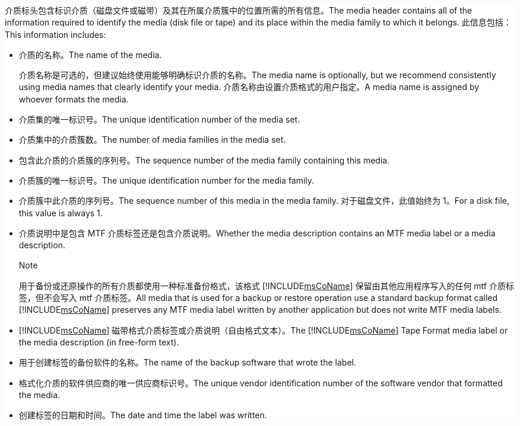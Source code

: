  <span data-ttu-id="9e5ae-141">介质标头包含标识介质（磁盘文件或磁带）及其在所属介质簇中的位置所需的所有信息。</span><span class="sxs-lookup"><span data-stu-id="9e5ae-141">The media header contains all of the information required to identify the media (disk file or tape) and its place within the media family to which it belongs.</span></span> <span data-ttu-id="9e5ae-142">此信息包括：</span><span class="sxs-lookup"><span data-stu-id="9e5ae-142">This information includes:</span></span>

-   <span data-ttu-id="9e5ae-143">介质的名称。</span><span class="sxs-lookup"><span data-stu-id="9e5ae-143">The name of the media.</span></span>

     <span data-ttu-id="9e5ae-144">介质名称是可选的，但建议始终使用能够明确标识介质的名称。</span><span class="sxs-lookup"><span data-stu-id="9e5ae-144">The media name is optionally, but we recommend consistently using media names that clearly identify your media.</span></span> <span data-ttu-id="9e5ae-145">介质名称由设置介质格式的用户指定。</span><span class="sxs-lookup"><span data-stu-id="9e5ae-145">A media name is assigned by whoever formats the media.</span></span>

-   <span data-ttu-id="9e5ae-146">介质集的唯一标识号。</span><span class="sxs-lookup"><span data-stu-id="9e5ae-146">The unique identification number of the media set.</span></span>

-   <span data-ttu-id="9e5ae-147">介质集中的介质簇数。</span><span class="sxs-lookup"><span data-stu-id="9e5ae-147">The number of media families in the media set.</span></span>

-   <span data-ttu-id="9e5ae-148">包含此介质的介质簇的序列号。</span><span class="sxs-lookup"><span data-stu-id="9e5ae-148">The sequence number of the media family containing this media.</span></span>

-   <span data-ttu-id="9e5ae-149">介质簇的唯一标识号。</span><span class="sxs-lookup"><span data-stu-id="9e5ae-149">The unique identification number for the media family.</span></span>

-   <span data-ttu-id="9e5ae-150">介质簇中此介质的序列号。</span><span class="sxs-lookup"><span data-stu-id="9e5ae-150">The sequence number of this media in the media family.</span></span> <span data-ttu-id="9e5ae-151">对于磁盘文件，此值始终为 1。</span><span class="sxs-lookup"><span data-stu-id="9e5ae-151">For a disk file, this value is always 1.</span></span>

-   <span data-ttu-id="9e5ae-152">介质说明中是包含 MTF 介质标签还是包含介质说明。</span><span class="sxs-lookup"><span data-stu-id="9e5ae-152">Whether the media description contains an MTF media label or a media description.</span></span>

    > [!NOTE]
    >  <span data-ttu-id="9e5ae-153">用于备份或还原操作的所有介质都使用一种标准备份格式，该格式 [!INCLUDE[msCoName](../../includes/ssnoversion-md.md)] 保留由其他应用程序写入的任何 mtf 介质标签，但不会写入 mtf 介质标签。</span><span class="sxs-lookup"><span data-stu-id="9e5ae-153">All media that is used for a backup or restore operation use a standard backup format called [!INCLUDE[msCoName](../../includes/ssnoversion-md.md)] preserves any MTF media label written by another application but does not write MTF media labels.</span></span>

-   <span data-ttu-id="9e5ae-154">[!INCLUDE[msCoName](../../../includes/msconame-md.md)] 磁带格式介质标签或介质说明（自由格式文本）。</span><span class="sxs-lookup"><span data-stu-id="9e5ae-154">The [!INCLUDE[msCoName](../../../includes/msconame-md.md)] Tape Format media label or the media description (in free-form text).</span></span>

-   <span data-ttu-id="9e5ae-155">用于创建标签的备份软件的名称。</span><span class="sxs-lookup"><span data-stu-id="9e5ae-155">The name of the backup software that wrote the label.</span></span>

-   <span data-ttu-id="9e5ae-156">格式化介质的软件供应商的唯一供应商标识号。</span><span class="sxs-lookup"><span data-stu-id="9e5ae-156">The unique vendor identification number of the software vendor that formatted the media.</span></span>

-   <span data-ttu-id="9e5ae-157">创建标签的日期和时间。</span><span class="sxs-lookup"><span data-stu-id="9e5ae-157">The date and time the label was written.</span></span>
